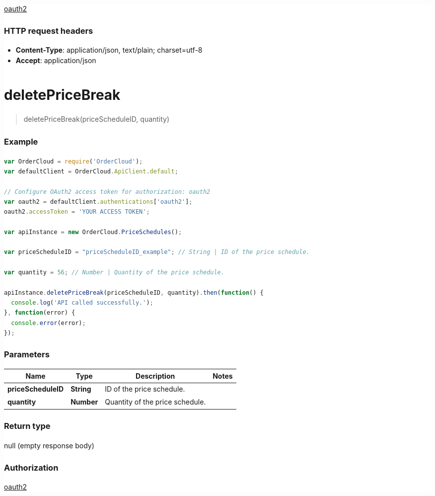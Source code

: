 

[oauth2](../README.md#oauth2)

### HTTP request headers

 - **Content-Type**: application/json, text/plain; charset=utf-8
 - **Accept**: application/json

<a name="deletePriceBreak"></a>
# **deletePriceBreak**
> deletePriceBreak(priceScheduleID, quantity)



### Example
```javascript
var OrderCloud = require('OrderCloud');
var defaultClient = OrderCloud.ApiClient.default;

// Configure OAuth2 access token for authorization: oauth2
var oauth2 = defaultClient.authentications['oauth2'];
oauth2.accessToken = 'YOUR ACCESS TOKEN';

var apiInstance = new OrderCloud.PriceSchedules();

var priceScheduleID = "priceScheduleID_example"; // String | ID of the price schedule.

var quantity = 56; // Number | Quantity of the price schedule.

apiInstance.deletePriceBreak(priceScheduleID, quantity).then(function() {
  console.log('API called successfully.');
}, function(error) {
  console.error(error);
});

```

### Parameters

Name | Type | Description  | Notes
------------- | ------------- | ------------- | -------------
 **priceScheduleID** | **String**| ID of the price schedule. | 
 **quantity** | **Number**| Quantity of the price schedule. | 

### Return type

null (empty response body)

### Authorization



[oauth2](../README.md#oauth2)
